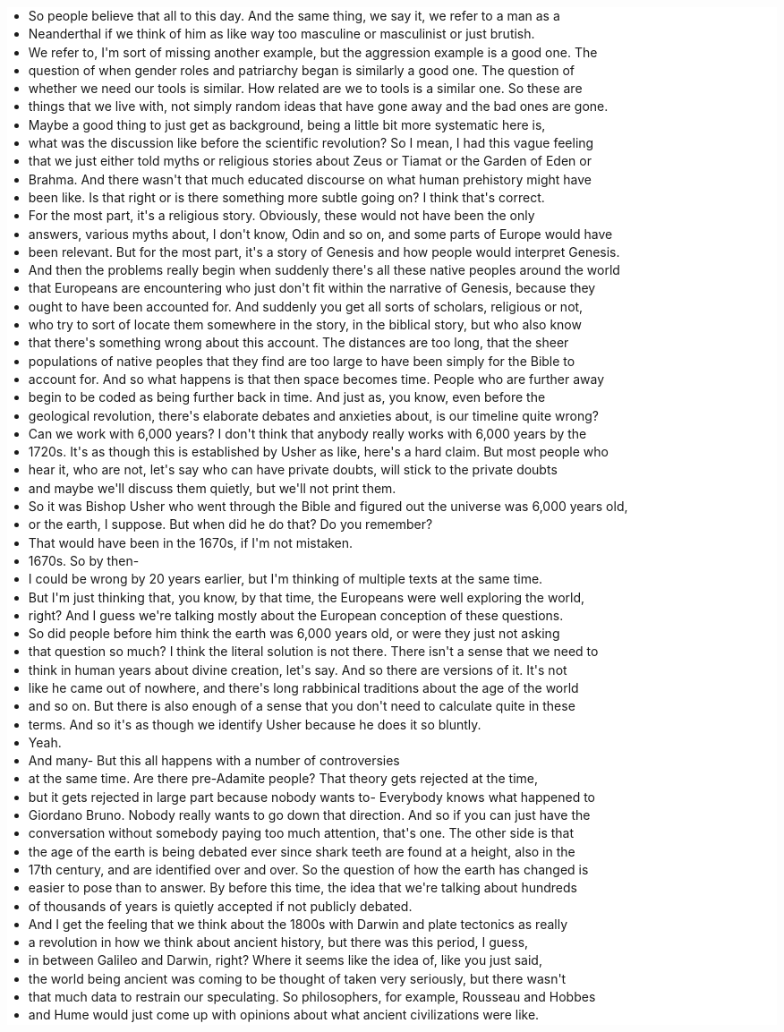 *  So people believe that all to this day. And the same thing, we say it, we refer to a man as a
*  Neanderthal if we think of him as like way too masculine or masculinist or just brutish.
*  We refer to, I'm sort of missing another example, but the aggression example is a good one. The
*  question of when gender roles and patriarchy began is similarly a good one. The question of
*  whether we need our tools is similar. How related are we to tools is a similar one. So these are
*  things that we live with, not simply random ideas that have gone away and the bad ones are gone.
*  Maybe a good thing to just get as background, being a little bit more systematic here is,
*  what was the discussion like before the scientific revolution? So I mean, I had this vague feeling
*  that we just either told myths or religious stories about Zeus or Tiamat or the Garden of Eden or
*  Brahma. And there wasn't that much educated discourse on what human prehistory might have
*  been like. Is that right or is there something more subtle going on? I think that's correct.
*  For the most part, it's a religious story. Obviously, these would not have been the only
*  answers, various myths about, I don't know, Odin and so on, and some parts of Europe would have
*  been relevant. But for the most part, it's a story of Genesis and how people would interpret Genesis.
*  And then the problems really begin when suddenly there's all these native peoples around the world
*  that Europeans are encountering who just don't fit within the narrative of Genesis, because they
*  ought to have been accounted for. And suddenly you get all sorts of scholars, religious or not,
*  who try to sort of locate them somewhere in the story, in the biblical story, but who also know
*  that there's something wrong about this account. The distances are too long, that the sheer
*  populations of native peoples that they find are too large to have been simply for the Bible to
*  account for. And so what happens is that then space becomes time. People who are further away
*  begin to be coded as being further back in time. And just as, you know, even before the
*  geological revolution, there's elaborate debates and anxieties about, is our timeline quite wrong?
*  Can we work with 6,000 years? I don't think that anybody really works with 6,000 years by the
*  1720s. It's as though this is established by Usher as like, here's a hard claim. But most people who
*  hear it, who are not, let's say who can have private doubts, will stick to the private doubts
*  and maybe we'll discuss them quietly, but we'll not print them.
*  So it was Bishop Usher who went through the Bible and figured out the universe was 6,000 years old,
*  or the earth, I suppose. But when did he do that? Do you remember?
*  That would have been in the 1670s, if I'm not mistaken.
*  1670s. So by then-
*  I could be wrong by 20 years earlier, but I'm thinking of multiple texts at the same time.
*  But I'm just thinking that, you know, by that time, the Europeans were well exploring the world,
*  right? And I guess we're talking mostly about the European conception of these questions.
*  So did people before him think the earth was 6,000 years old, or were they just not asking
*  that question so much? I think the literal solution is not there. There isn't a sense that we need to
*  think in human years about divine creation, let's say. And so there are versions of it. It's not
*  like he came out of nowhere, and there's long rabbinical traditions about the age of the world
*  and so on. But there is also enough of a sense that you don't need to calculate quite in these
*  terms. And so it's as though we identify Usher because he does it so bluntly.
*  Yeah.
*  And many- But this all happens with a number of controversies
*  at the same time. Are there pre-Adamite people? That theory gets rejected at the time,
*  but it gets rejected in large part because nobody wants to- Everybody knows what happened to
*  Giordano Bruno. Nobody really wants to go down that direction. And so if you can just have the
*  conversation without somebody paying too much attention, that's one. The other side is that
*  the age of the earth is being debated ever since shark teeth are found at a height, also in the
*  17th century, and are identified over and over. So the question of how the earth has changed is
*  easier to pose than to answer. By before this time, the idea that we're talking about hundreds
*  of thousands of years is quietly accepted if not publicly debated.
*  And I get the feeling that we think about the 1800s with Darwin and plate tectonics as really
*  a revolution in how we think about ancient history, but there was this period, I guess,
*  in between Galileo and Darwin, right? Where it seems like the idea of, like you just said,
*  the world being ancient was coming to be thought of taken very seriously, but there wasn't
*  that much data to restrain our speculating. So philosophers, for example, Rousseau and Hobbes
*  and Hume would just come up with opinions about what ancient civilizations were like.